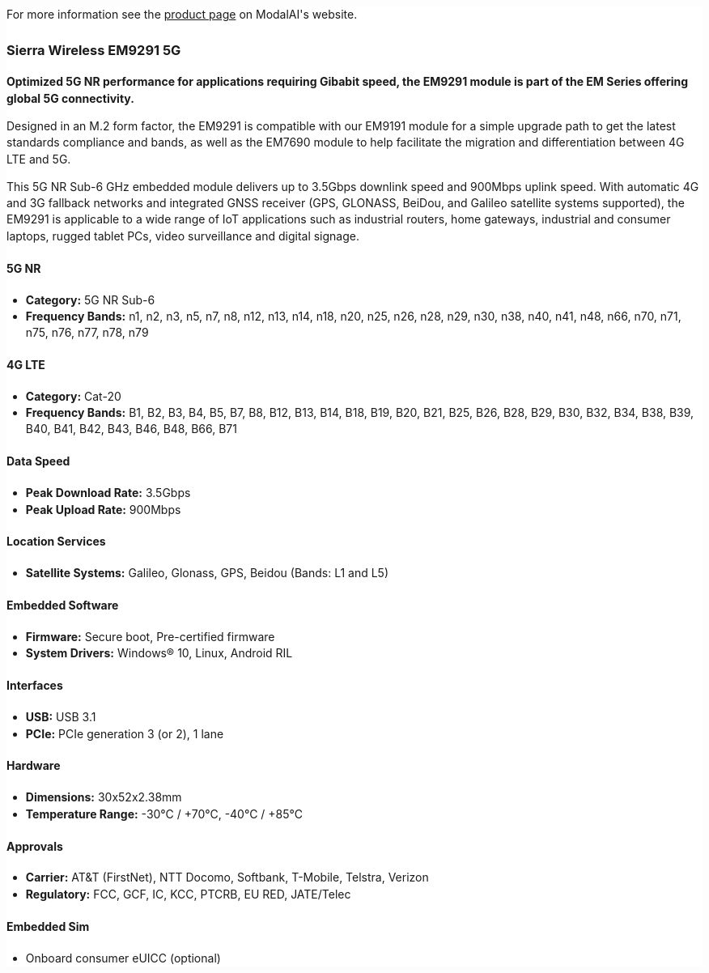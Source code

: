 For more information see the [product page](https://www.modalai.com/products/starling-2-max) on ModalAI's website.


### Sierra Wireless EM9291 5G
**Optimized 5G NR performance for applications requiring Gibabit speed, the EM9291 module is part of the EM Series offering global 5G connectivity.**

Designed in an M.2 form factor, the EM9291 is compatible with our EM9191 module for a simple upgrade path to get the latest standards compliance and bands, as well as the EM7690 module to help facilitate the migration and differentiation between 4G LTE and 5G.

This 5G NR Sub-6 GHz embedded module delivers up to 3.5Gbps downlink speed and 900Mbps uplink speed. With automatic 4G and 3G fallback networks and integrated GNSS receiver (GPS, GLONASS, BeiDou, and Galileo satellite systems supported), the EM9291 is applicable to a wide range of IoT applications such as industrial routers, home gateways, industrial and consumer laptops, rugged tablet PCs, video surveillance and digital signage.

#### 5G NR
 - **Category:** 5G NR Sub-6  
 - **Frequency Bands:** n1, n2, n3, n5, n7, n8, n12, n13, n14, n18, n20, n25, n26, n28, n29, n30, n38, n40, n41, n48, n66, n70, n71, n75, n76, n77, n78, n79 

#### 4G LTE
 - **Category:** Cat-20 
 - **Frequency Bands:** B1, B2, B3, B4, B5, B7, B8, B12, B13, B14, B18, B19, B20, B21, B25, B26, B28, B29, B30, B32, B34, B38, B39, B40, B41, B42, B43, B46, B48, B66, B71

#### Data Speed
 - **Peak Download Rate:** 3.5Gbps
 - **Peak Upload Rate:** 900Mbps 

#### Location Services
 - **Satellite Systems:**  Galileo, Glonass, GPS, Beidou (Bands: L1 and L5) 

#### Embedded Software
 - **Firmware:** Secure boot, Pre-certified firmware 
 - **System Drivers:** Windows® 10, Linux, Android RIL 

#### Interfaces
 - **USB:** USB 3.1 
 - **PCIe:** PCIe generation 3 (or 2), 1 lane

#### Hardware
 - **Dimensions:** 30x52x2.38mm 
 - **Temperature Range:** -30°C / +70°C, -40°C / +85°C 

#### Approvals
 - **Carrier:** AT&T (FirstNet), NTT Docomo, Softbank, T-Mobile, Telstra, Verizon 
 - **Regulatory:** FCC, GCF, IC, KCC, PTCRB, EU RED, JATE/Telec 

#### Embedded Sim
 - Onboard consumer eUICC (optional) 
